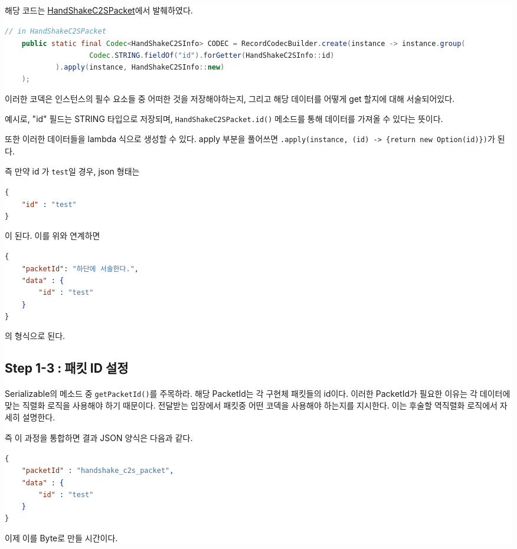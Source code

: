 해당 코드는 [HandShakeC2SPacket](/common/src/main/java/common/network/packet/HandShakeC2SInfo.java)에서 발췌하였다.
```java
// in HandShakeC2SPacket
    public static final Codec<HandShakeC2SInfo> CODEC = RecordCodecBuilder.create(instance -> instance.group(
                    Codec.STRING.fieldOf("id").forGetter(HandShakeC2SInfo::id)
            ).apply(instance, HandShakeC2SInfo::new)
    );
```

이러한 코덱은 인스턴스의 필수 요소들 중 어떠한 것을 저장해야하는지, 그리고 해당 데이터를 어떻게 get 할지에 대해 서술되어있다.

예시로, "id" 필드는 STRING 타입으로 저장되며, `HandShakeC2SPacket.id()` 메소드를 통해 데이터를 가져올 수 있다는 뜻이다.

또한 이러한 데이터들을 lambda 식으로 생성할 수 있다. apply 부분을 풀어쓰면 `.apply(instance, (id) -> {return new Option(id)})`가 된다.

즉 만약 id 가 `test`일 경우, json 형태는
```json
{
    "id" : "test"
}
```

이 된다. 이를 위와 연계하면

```json
{
    "packetId": "하단에 서술한다.",
    "data" : {
        "id" : "test"
    }
}
```

의 형식으로 된다.

## Step 1-3 : 패킷 ID 설정

Serializable의 메소드 중 `getPacketId()`를 주목하라. 해당 PacketId는 각 구현체 패킷들의 id이다.
이러한 PacketId가 필요한 이유는 각 데이터에 맞는 직렬화 로직을 사용해야 하기 때문이다. 전달받는 입장에서 패킷중 어떤 코덱을 사용해야 하는지를 지시한다. 이는 후술할 역직렬화 로직에서 자세히 설명한다.

즉 이 과정을 통합하면 결과 JSON 양식은 다음과 같다.

```json
{
    "packetId" : "handshake_c2s_packet",
    "data" : {
        "id" : "test"
    }
}
```

이제 이를 Byte로 만들 시간이다.
